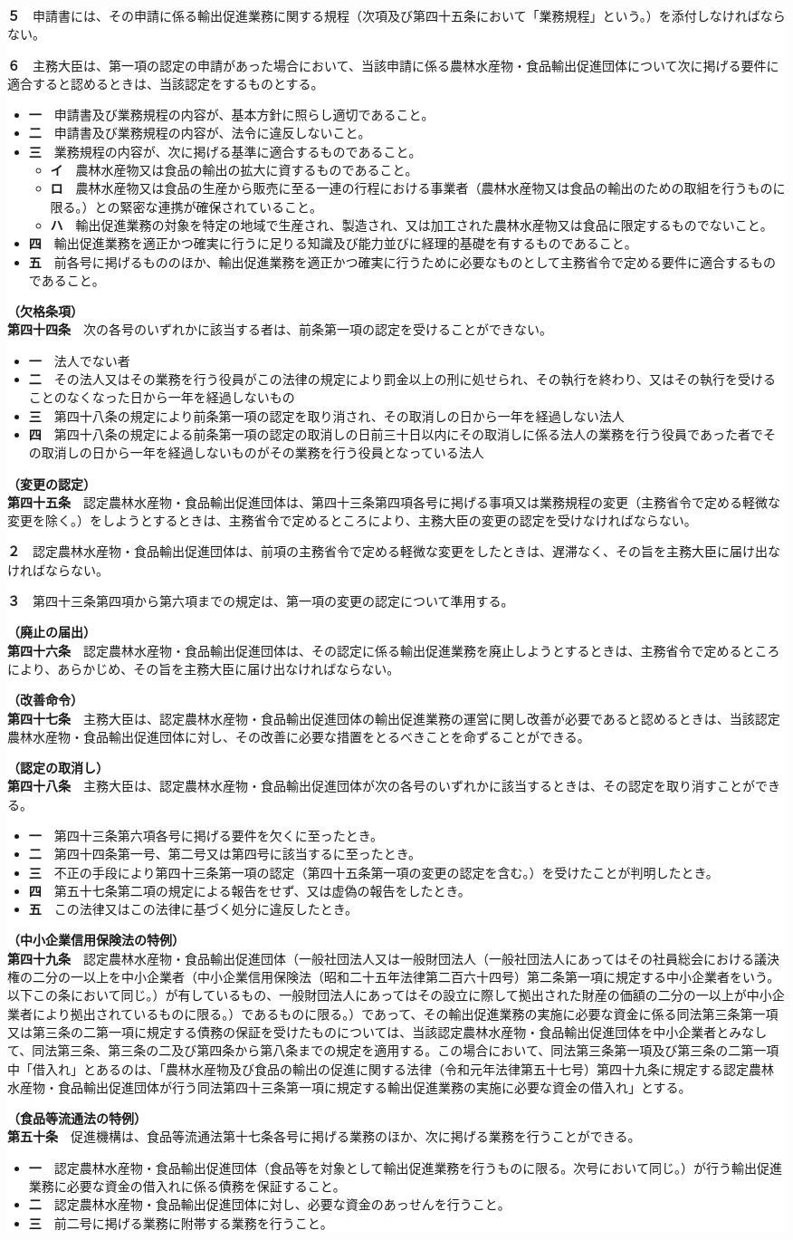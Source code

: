 **５**　申請書には、その申請に係る輸出促進業務に関する規程（次項及び第四十五条において「業務規程」という。）を添付しなければならない。  
  
**６**　主務大臣は、第一項の認定の申請があった場合において、当該申請に係る農林水産物・食品輸出促進団体について次に掲げる要件に適合すると認めるときは、当該認定をするものとする。  
* **一**　申請書及び業務規程の内容が、基本方針に照らし適切であること。  
* **二**　申請書及び業務規程の内容が、法令に違反しないこと。  
* **三**　業務規程の内容が、次に掲げる基準に適合するものであること。  
	* **イ**　農林水産物又は食品の輸出の拡大に資するものであること。  
	* **ロ**　農林水産物又は食品の生産から販売に至る一連の行程における事業者（農林水産物又は食品の輸出のための取組を行うものに限る。）との緊密な連携が確保されていること。  
	* **ハ**　輸出促進業務の対象を特定の地域で生産され、製造され、又は加工された農林水産物又は食品に限定するものでないこと。  
* **四**　輸出促進業務を適正かつ確実に行うに足りる知識及び能力並びに経理的基礎を有するものであること。  
* **五**　前各号に掲げるもののほか、輸出促進業務を適正かつ確実に行うために必要なものとして主務省令で定める要件に適合するものであること。  
  
**（欠格条項）**  
**第四十四条**　次の各号のいずれかに該当する者は、前条第一項の認定を受けることができない。  
* **一**　法人でない者  
* **二**　その法人又はその業務を行う役員がこの法律の規定により罰金以上の刑に処せられ、その執行を終わり、又はその執行を受けることのなくなった日から一年を経過しないもの  
* **三**　第四十八条の規定により前条第一項の認定を取り消され、その取消しの日から一年を経過しない法人  
* **四**　第四十八条の規定による前条第一項の認定の取消しの日前三十日以内にその取消しに係る法人の業務を行う役員であった者でその取消しの日から一年を経過しないものがその業務を行う役員となっている法人  
  
**（変更の認定）**  
**第四十五条**　認定農林水産物・食品輸出促進団体は、第四十三条第四項各号に掲げる事項又は業務規程の変更（主務省令で定める軽微な変更を除く。）をしようとするときは、主務省令で定めるところにより、主務大臣の変更の認定を受けなければならない。  
  
**２**　認定農林水産物・食品輸出促進団体は、前項の主務省令で定める軽微な変更をしたときは、遅滞なく、その旨を主務大臣に届け出なければならない。  
  
**３**　第四十三条第四項から第六項までの規定は、第一項の変更の認定について準用する。  
  
**（廃止の届出）**  
**第四十六条**　認定農林水産物・食品輸出促進団体は、その認定に係る輸出促進業務を廃止しようとするときは、主務省令で定めるところにより、あらかじめ、その旨を主務大臣に届け出なければならない。  
  
**（改善命令）**  
**第四十七条**　主務大臣は、認定農林水産物・食品輸出促進団体の輸出促進業務の運営に関し改善が必要であると認めるときは、当該認定農林水産物・食品輸出促進団体に対し、その改善に必要な措置をとるべきことを命ずることができる。  
  
**（認定の取消し）**  
**第四十八条**　主務大臣は、認定農林水産物・食品輸出促進団体が次の各号のいずれかに該当するときは、その認定を取り消すことができる。  
* **一**　第四十三条第六項各号に掲げる要件を欠くに至ったとき。  
* **二**　第四十四条第一号、第二号又は第四号に該当するに至ったとき。  
* **三**　不正の手段により第四十三条第一項の認定（第四十五条第一項の変更の認定を含む。）を受けたことが判明したとき。  
* **四**　第五十七条第二項の規定による報告をせず、又は虚偽の報告をしたとき。  
* **五**　この法律又はこの法律に基づく処分に違反したとき。  
  
**（中小企業信用保険法の特例）**  
**第四十九条**　認定農林水産物・食品輸出促進団体（一般社団法人又は一般財団法人（一般社団法人にあってはその社員総会における議決権の二分の一以上を中小企業者（中小企業信用保険法（昭和二十五年法律第二百六十四号）第二条第一項に規定する中小企業者をいう。以下この条において同じ。）が有しているもの、一般財団法人にあってはその設立に際して拠出された財産の価額の二分の一以上が中小企業者により拠出されているものに限る。）であるものに限る。）であって、その輸出促進業務の実施に必要な資金に係る同法第三条第一項又は第三条の二第一項に規定する債務の保証を受けたものについては、当該認定農林水産物・食品輸出促進団体を中小企業者とみなして、同法第三条、第三条の二及び第四条から第八条までの規定を適用する。この場合において、同法第三条第一項及び第三条の二第一項中「借入れ」とあるのは、「農林水産物及び食品の輸出の促進に関する法律（令和元年法律第五十七号）第四十九条に規定する認定農林水産物・食品輸出促進団体が行う同法第四十三条第一項に規定する輸出促進業務の実施に必要な資金の借入れ」とする。  
  
**（食品等流通法の特例）**  
**第五十条**　促進機構は、食品等流通法第十七条各号に掲げる業務のほか、次に掲げる業務を行うことができる。  
* **一**　認定農林水産物・食品輸出促進団体（食品等を対象として輸出促進業務を行うものに限る。次号において同じ。）が行う輸出促進業務に必要な資金の借入れに係る債務を保証すること。  
* **二**　認定農林水産物・食品輸出促進団体に対し、必要な資金のあっせんを行うこと。  
* **三**　前二号に掲げる業務に附帯する業務を行うこと。  
  